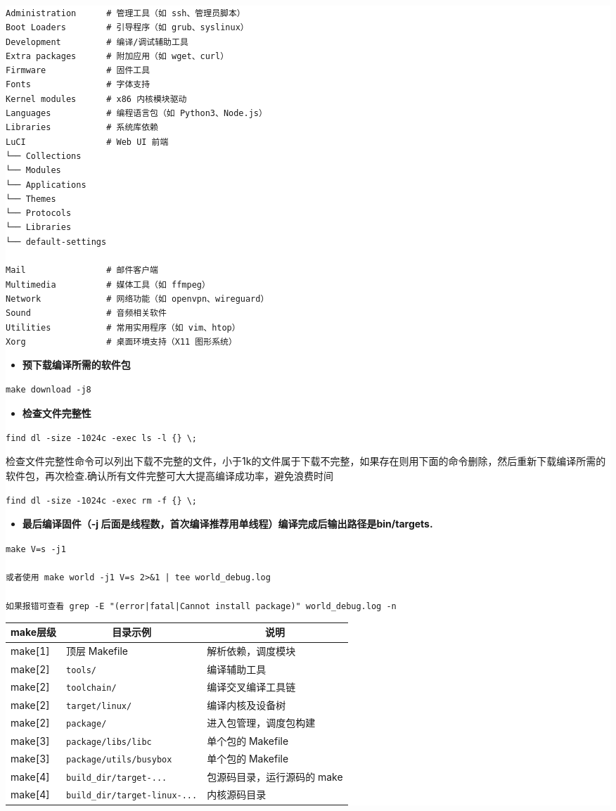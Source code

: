 ```
Administration      # 管理工具（如 ssh、管理员脚本）
Boot Loaders        # 引导程序（如 grub、syslinux）
Development         # 编译/调试辅助工具
Extra packages      # 附加应用（如 wget、curl）
Firmware            # 固件工具
Fonts               # 字体支持
Kernel modules      # x86 内核模块驱动
Languages           # 编程语言包（如 Python3、Node.js）
Libraries           # 系统库依赖
LuCI                # Web UI 前端
└── Collections
└── Modules
└── Applications
└── Themes
└── Protocols
└── Libraries
└── default‑settings

Mail                # 邮件客户端
Multimedia          # 媒体工具（如 ffmpeg）
Network             # 网络功能（如 openvpn、wireguard）
Sound               # 音频相关软件
Utilities           # 常用实用程序（如 vim、htop）
Xorg                # 桌面环境支持（X11 图形系统）

```

- **预下载编译所需的软件包**
```
make download -j8
```

- **检查文件完整性**
```
find dl -size -1024c -exec ls -l {} \;
```
检查文件完整性命令可以列出下载不完整的文件，小于1k的文件属于下载不完整，如果存在则用下面的命令删除，然后重新下载编译所需的软件包，再次检查.确认所有文件完整可大大提高编译成功率，避免浪费时间
```
find dl -size -1024c -exec rm -f {} \;
```

- **最后编译固件（-j 后面是线程数，首次编译推荐用单线程）编译完成后输出路径是bin/targets.**
```
make V=s -j1

或者使用 make world -j1 V=s 2>&1 | tee world_debug.log

如果报错可查看 grep -E "(error|fatal|Cannot install package)" world_debug.log -n
```
| make层级   | 目录示例                         | 说明               |
| -------- | ---------------------------- | ---------------- |
| make\[1] | 顶层 Makefile                  | 解析依赖，调度模块        |
| make\[2] | `tools/`                     | 编译辅助工具           |
| make\[2] | `toolchain/`                 | 编译交叉编译工具链        |
| make\[2] | `target/linux/`              | 编译内核及设备树         |
| make\[2] | `package/`                   | 进入包管理，调度包构建      |
| make\[3] | `package/libs/libc`          | 单个包的 Makefile    |
| make\[3] | `package/utils/busybox`      | 单个包的 Makefile    |
| make\[4] | `build_dir/target-...`       | 包源码目录，运行源码的 make |
| make\[4] | `build_dir/target-linux-...` | 内核源码目录           |